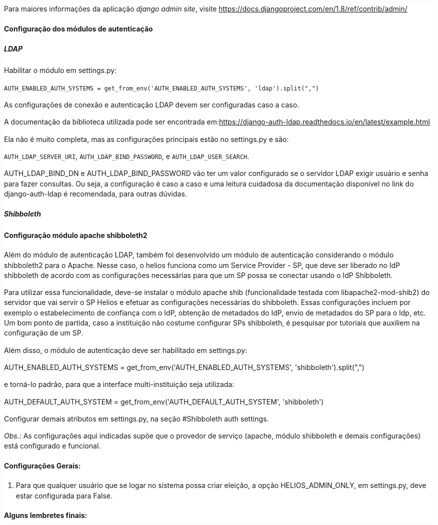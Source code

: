 Para maiores informações da aplicação *django admin site*, visite https://docs.djangoproject.com/en/1.8/ref/contrib/admin/

#### Configuração dos módulos de autenticação

##### LDAP

Habilitar o módulo em settings.py:

    AUTH_ENABLED_AUTH_SYSTEMS = get_from_env('AUTH_ENABLED_AUTH_SYSTEMS', 'ldap').split(",")

As configurações de conexão e autenticação LDAP devem ser configuradas caso a caso. 

A documentação da biblioteca utilizada pode ser encontrada em:https://django-auth-ldap.readthedocs.io/en/latest/example.html

Ela não é muito completa, mas as configurações principais estão no settings.py e são:

`AUTH_LDAP_SERVER_URI`, `AUTH_LDAP_BIND_PASSWORD`, e `AUTH_LDAP_USER_SEARCH`. 

AUTH_LDAP_BIND_DN e AUTH_LDAP_BIND_PASSWORD vão ter um valor configurado se o servidor LDAP exigir usuário e senha para fazer consultas. Ou seja, a configuração é caso a caso e uma leitura cuidadosa da documentação disponível no link do django-auth-ldap é recomendada, para outras dúvidas.

##### Shibboleth

#### Configuração módulo apache shibboleth2

Além do módulo de autenticação LDAP, também foi desenvolvido um módulo de autenticação considerando o módulo shibboleth2 para o Apache. Nesse caso, o helios funciona como um Service Provider - SP, que deve ser liberado no IdP shibboleth de acordo com as configurações necessárias para que um SP possa se conectar usando o IdP Shibboleth.

Para utilizar essa funcionalidade, deve-se instalar o módulo apache shib (funcionalidade testada com libapache2-mod-shib2) do servidor que vai servir o SP Helios e efetuar as configurações necessárias do shibboleth. Essas configurações incluem por exemplo o estabelecimento de confiança com o IdP, obtenção de metadados do IdP, envio de metadados do SP para o Idp, etc. Um bom ponto de partida, caso a instituição não costume configurar SPs shibboleth, é pesquisar por tutoriais que auxiliem na configuração de um SP.


Além disso, o módulo de autenticação deve ser habilitado em settings.py:

AUTH_ENABLED_AUTH_SYSTEMS = get_from_env('AUTH_ENABLED_AUTH_SYSTEMS', 'shibboleth').split(",")

e torná-lo padrão, para que a interface multi-instituição seja utilizada:

AUTH_DEFAULT_AUTH_SYSTEM = get_from_env('AUTH_DEFAULT_AUTH_SYSTEM', 'shibboleth')

Configurar demais atributos em settings.py, na seção #Shibboleth auth settings.

*Obs.:* As configurações aqui indicadas supõe que o provedor de serviço (apache, módulo shibboleth e demais configurações) está configurado e funcional.

#### Configurações Gerais:

1) Para que qualquer usuário que se logar no sistema possa criar eleição, a opção HELIOS_ADMIN_ONLY, em settings.py, deve estar configurada para False.

#### Alguns lembretes finais:
